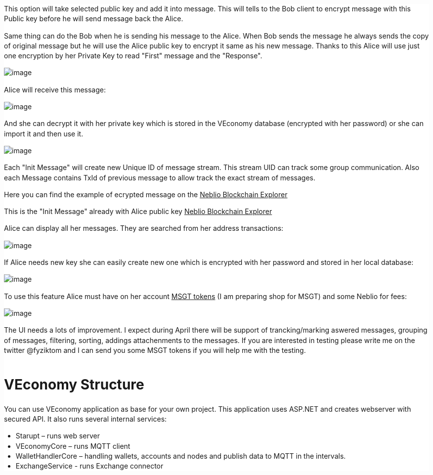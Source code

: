 This option will take selected public key and add it into message. This will tells to the Bob client to encrypt message with this Public key before he will send message back the Alice.

Same thing can do the Bob when he is sending his message to the Alice. 
When Bob sends the message he always sends the copy of original message but he will use the Alice public key to encrypt it same as his new message. Thanks to this Alice will use just one encryption by her Private Key to read "First" message and the "Response".

![image](https://user-images.githubusercontent.com/78320021/113488520-fb8dbf80-94be-11eb-9562-da465377231f.png)

Alice will receive this message:

![image](https://user-images.githubusercontent.com/78320021/113488553-2aa43100-94bf-11eb-9d57-ab8f88cb87d8.png)

And she can decrypt it with her private key which is stored in the VEconomy database (encrypted with her password) or she can import it and then use it.

![image](https://user-images.githubusercontent.com/78320021/113488594-63dca100-94bf-11eb-8148-6fad3979a688.png)

Each "Init Message" will create new Unique ID of message stream. This stream UID can track some group communication. Also each Message contains TxId of previous message to allow track the exact stream of messages.

Here you can find the example of ecrypted message on the [Neblio Blockchain Explorer](https://explorer.nebl.io/tx/c0f3f2508e693fb5f731f3da8807300db7dd78f36dad6bd475e6ed366f1d87ea)

This is the "Init Message" already with Alice public key [Neblio Blockchain Explorer](https://explorer.nebl.io/tx/9cf9d4d897876ea36c46201861fca4099bacd07ac4f8a7fe93e1844456d5b0c9)

Alice can display all her messages. They are searched from her address transactions:

![image](https://user-images.githubusercontent.com/78320021/113488816-b4083300-94c0-11eb-89dd-4a89a30b4e8f.png)

If Alice needs new key she can easily create new one which is encrypted with her password and stored in her local database:

![image](https://user-images.githubusercontent.com/78320021/113488843-e6199500-94c0-11eb-9b18-a4b18bd29d59.png)

To use this feature Alice must have on her account [MSGT tokens](https://explorer.nebl.io/token/La3Fiunz84XRHDGb1HhQboH6x3TzhV2PMeRQNZ) (I am preparing shop for MSGT) and some Neblio for fees:

![image](https://user-images.githubusercontent.com/78320021/113488872-1a8d5100-94c1-11eb-80f9-95931ca7ea22.png)

The UI needs a lots of improvement. I expect during April there will be support of trancking/marking aswered messages, grouping of messages, filtering, sorting, addings attachenments to the messages.
If you are interested in testing please write me on the twitter @fyziktom and I can send you some MSGT tokens if you will help me with the testing.


# VEconomy Structure

You can use VEconomy application as base for your own project. This application uses ASP.NET and creates webserver with secured API. It also runs several internal services:
-	Starupt – runs web server
-	VEconomyCore – runs MQTT client
-	WalletHandlerCore – handling wallets, accounts and nodes and publish data to MQTT in the intervals.
-	ExchangeService - runs Exchange connector
